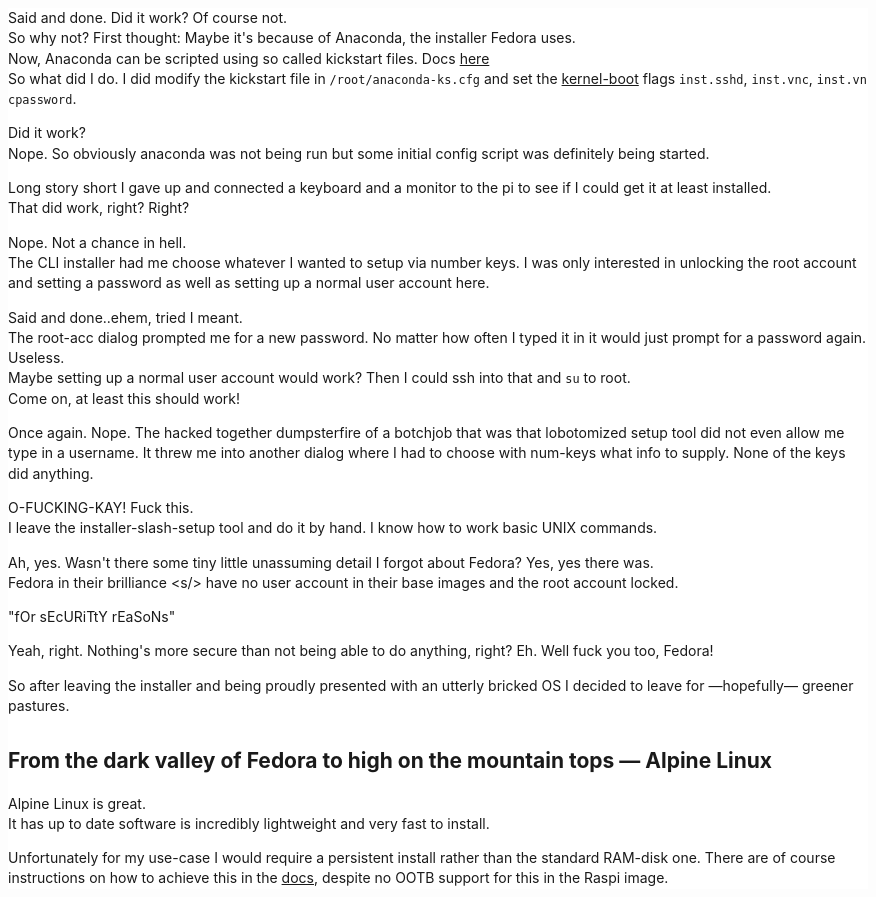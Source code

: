 Said and done. Did it work? Of course not.  
So why not? First thought: Maybe it's because of Anaconda, the installer Fedora uses.  
Now, Anaconda can be scripted using so called kickstart files. Docs [here](https://docs.fedoraproject.org/en-US/fedora/rawhide/install-guide/appendixes/Kickstart_Syntax_Reference/)  
So what did I do. I did modify the kickstart file in `/root/anaconda-ks.cfg` and set the [kernel-boot](https://docs.fedoraproject.org/en-US/fedora/rawhide/install-guide/advanced/Boot_Options/) flags `inst.sshd`, `inst.vnc`, `inst.vncpassword`.

Did it work?  
Nope. So obviously anaconda was not being run but some initial config script was definitely being started.

Long story short I gave up and connected a keyboard and a monitor to the pi to see if I could get it at least installed.  
That did work, right? Right?

Nope. Not a chance in hell.  
The CLI installer had me choose whatever I wanted to setup via number keys. I was only interested in unlocking the root account and setting a password as well as setting up a normal user account here.

Said and done..ehem, tried I meant.  
The root-acc dialog prompted me for a new password. No matter how often I typed it in it would just prompt for a password again. Useless.  
Maybe setting up a normal user account would work? Then I could ssh into that and `su` to root.  
Come on, at least this should work!

Once again. Nope. The hacked together dumpsterfire of a botchjob that was that lobotomized setup tool did not even allow me type in a username. It threw me into another dialog where I had to choose with num-keys what info to supply. None of the keys did anything.

O-FUCKING-KAY! Fuck this.  
I leave the installer-slash-setup tool and do it by hand. I know how to work basic UNIX commands.

Ah, yes. Wasn't there some tiny little unassuming detail I forgot about Fedora? Yes, yes there was.  
Fedora in their brilliance \<s/\> have no user account in their base images and the root account locked. 

"fOr sEcURiTtY rEaSoNs"

Yeah, right. Nothing's more secure than not being able to do anything, right? Eh. Well fuck you too, Fedora!

So after leaving the installer and being proudly presented with an utterly bricked OS I decided to leave for —hopefully— greener pastures.

## From the dark valley of Fedora to high on the mountain tops — Alpine Linux
Alpine Linux is great.  
It has up to date software is incredibly lightweight and very fast to install.

Unfortunately for my use-case I would require a persistent install rather than the standard RAM-disk one.
There are of course instructions on how to achieve this in the [docs](https://wiki.alpinelinux.org/wiki/Raspberry_Pi), despite no OOTB support for this in the Raspi image.
